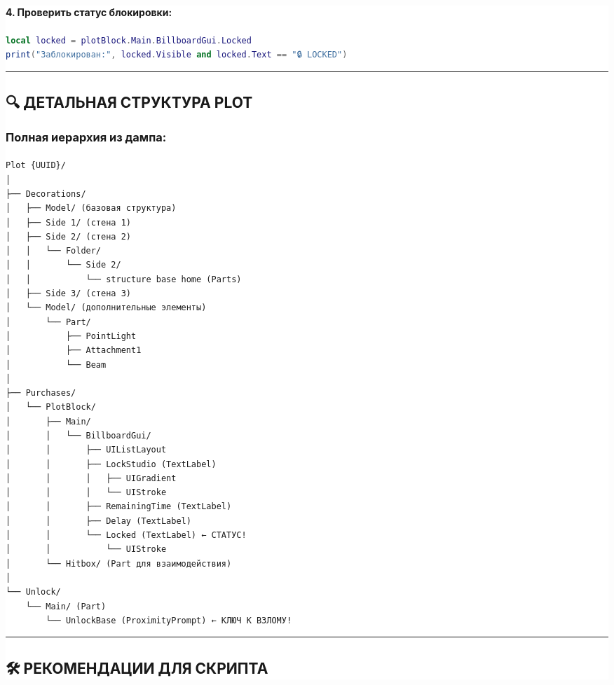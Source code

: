 #### 4. **Проверить статус блокировки:**
```lua
local locked = plotBlock.Main.BillboardGui.Locked
print("Заблокирован:", locked.Visible and locked.Text == "🔒 LOCKED")
```

---

## 🔍 ДЕТАЛЬНАЯ СТРУКТУРА PLOT

### Полная иерархия из дампа:

```
Plot {UUID}/
│
├── Decorations/
│   ├── Model/ (базовая структура)
│   ├── Side 1/ (стена 1)
│   ├── Side 2/ (стена 2)
│   │   └── Folder/
│   │       └── Side 2/
│   │           └── structure base home (Parts)
│   ├── Side 3/ (стена 3)
│   └── Model/ (дополнительные элементы)
│       └── Part/
│           ├── PointLight
│           ├── Attachment1
│           └── Beam
│
├── Purchases/
│   └── PlotBlock/
│       ├── Main/
│       │   └── BillboardGui/
│       │       ├── UIListLayout
│       │       ├── LockStudio (TextLabel)
│       │       │   ├── UIGradient
│       │       │   └── UIStroke
│       │       ├── RemainingTime (TextLabel)
│       │       ├── Delay (TextLabel)
│       │       └── Locked (TextLabel) ← СТАТУС!
│       │           └── UIStroke
│       └── Hitbox/ (Part для взаимодействия)
│
└── Unlock/
    └── Main/ (Part)
        └── UnlockBase (ProximityPrompt) ← КЛЮЧ К ВЗЛОМУ!
```

---

## 🛠️ РЕКОМЕНДАЦИИ ДЛЯ СКРИПТА
